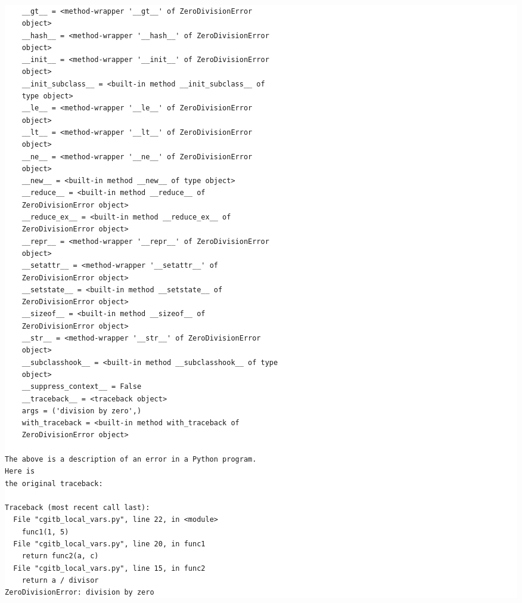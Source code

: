 ``` {.sourceCode .none}
    __gt__ = <method-wrapper '__gt__' of ZeroDivisionError
    object>
    __hash__ = <method-wrapper '__hash__' of ZeroDivisionError
    object>
    __init__ = <method-wrapper '__init__' of ZeroDivisionError
    object>
    __init_subclass__ = <built-in method __init_subclass__ of
    type object>
    __le__ = <method-wrapper '__le__' of ZeroDivisionError
    object>
    __lt__ = <method-wrapper '__lt__' of ZeroDivisionError
    object>
    __ne__ = <method-wrapper '__ne__' of ZeroDivisionError
    object>
    __new__ = <built-in method __new__ of type object>
    __reduce__ = <built-in method __reduce__ of
    ZeroDivisionError object>
    __reduce_ex__ = <built-in method __reduce_ex__ of
    ZeroDivisionError object>
    __repr__ = <method-wrapper '__repr__' of ZeroDivisionError
    object>
    __setattr__ = <method-wrapper '__setattr__' of
    ZeroDivisionError object>
    __setstate__ = <built-in method __setstate__ of
    ZeroDivisionError object>
    __sizeof__ = <built-in method __sizeof__ of
    ZeroDivisionError object>
    __str__ = <method-wrapper '__str__' of ZeroDivisionError
    object>
    __subclasshook__ = <built-in method __subclasshook__ of type
    object>
    __suppress_context__ = False
    __traceback__ = <traceback object>
    args = ('division by zero',)
    with_traceback = <built-in method with_traceback of
    ZeroDivisionError object>

The above is a description of an error in a Python program.
Here is
the original traceback:

Traceback (most recent call last):
  File "cgitb_local_vars.py", line 22, in <module>
    func1(1, 5)
  File "cgitb_local_vars.py", line 20, in func1
    return func2(a, c)
  File "cgitb_local_vars.py", line 15, in func2
    return a / divisor
ZeroDivisionError: division by zero
```
